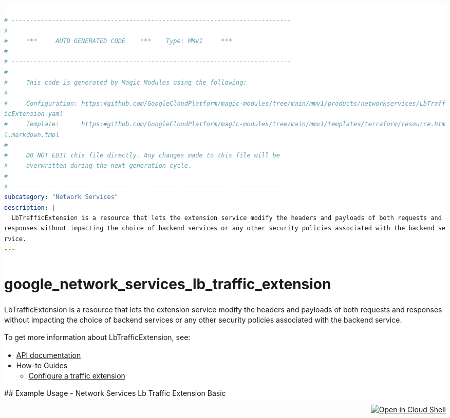 ```yaml
---
# ----------------------------------------------------------------------------
#
#     ***     AUTO GENERATED CODE    ***    Type: MMv1     ***
#
# ----------------------------------------------------------------------------
#
#     This code is generated by Magic Modules using the following:
#
#     Configuration: https:#github.com/GoogleCloudPlatform/magic-modules/tree/main/mmv1/products/networkservices/LbTrafficExtension.yaml
#     Template:      https:#github.com/GoogleCloudPlatform/magic-modules/tree/main/mmv1/templates/terraform/resource.html.markdown.tmpl
#
#     DO NOT EDIT this file directly. Any changes made to this file will be
#     overwritten during the next generation cycle.
#
# ----------------------------------------------------------------------------
subcategory: "Network Services"
description: |-
  LbTrafficExtension is a resource that lets the extension service modify the headers and payloads of both requests and responses without impacting the choice of backend services or any other security policies associated with the backend service.
---
```


# google_network_services_lb_traffic_extension

LbTrafficExtension is a resource that lets the extension service modify the headers and payloads of both requests and responses without impacting the choice of backend services or any other security policies associated with the backend service.


To get more information about LbTrafficExtension, see:

* [API documentation](https://cloud.google.com/service-extensions/docs/reference/rest/v1beta1/projects.locations.lbTrafficExtensions)
* How-to Guides
    * [Configure a traffic extension](https://cloud.google.com/service-extensions/docs/configure-callout#configure_a_traffic_extension)

<div class = "oics-button" style="float: right; margin: 0 0 -15px">
  <a href="https://console.cloud.google.com/cloudshell/open?cloudshell_git_repo=https%3A%2F%2Fgithub.com%2Fterraform-google-modules%2Fdocs-examples.git&cloudshell_image=gcr.io%2Fcloudshell-images%2Fcloudshell%3Alatest&cloudshell_print=.%2Fmotd&cloudshell_tutorial=.%2Ftutorial.md&cloudshell_working_dir=network_services_lb_traffic_extension_basic&open_in_editor=main.tf" target="_blank">
    <img alt="Open in Cloud Shell" src="//gstatic.com/cloudssh/images/open-btn.svg" style="max-height: 44px; margin: 32px auto; max-width: 100%;">
  </a>
</div>
## Example Usage - Network Services Lb Traffic Extension Basic
